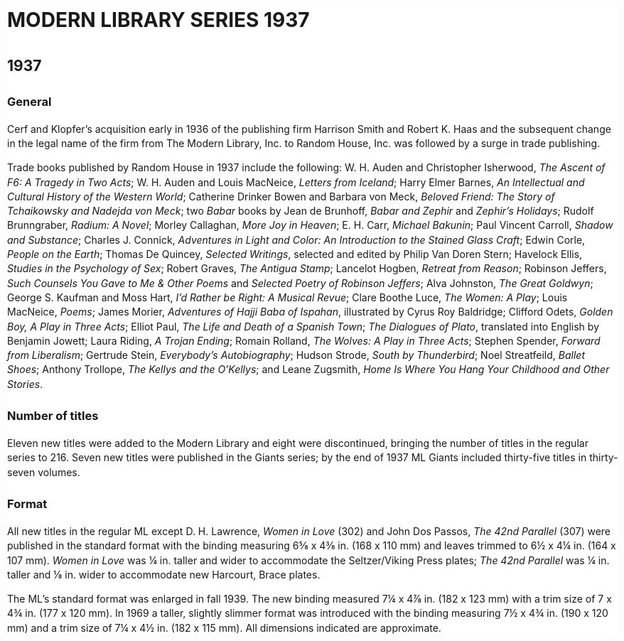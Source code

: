 
<style>
@import url("https://mlbib.library.virginia.edu/css/style.css")
</style>

# MODERN LIBRARY SERIES 1937   

## 1937   

### General   

Cerf and Klopfer’s acquisition early in 1936 of the publishing firm Harrison Smith and Robert K. Haas and the subsequent change in the legal name of the firm from The Modern Library, Inc. to Random House, Inc. was followed by a surge in trade publishing.   

Trade books published by Random House in 1937 include the following: W. H. Auden and Christopher Isherwood, *The Ascent of F6: A Tragedy in Two Acts*; W. H. Auden and Louis MacNeice, *Letters from Iceland*; Harry Elmer Barnes, *An Intellectual and Cultural History of the Western World*; Catherine Drinker Bowen and Barbara von Meck, *Beloved Friend: The Story of Tchaikowsky and Nadejda von Meck*; two *Babar* books by Jean de Brunhoff, *Babar and Zephir* and *Zephir’s Holidays*; Rudolf Brunngraber, *Radium: A Novel*; Morley Callaghan, *More Joy in Heaven*; E. H. Carr, *Michael Bakunin*; Paul Vincent Carroll, *Shadow and Substance*; Charles J. Connick, *Adventures in Light and Color: An Introduction to the Stained Glass Craft*; Edwin Corle, *People on the Earth*; Thomas De Quincey, *Selected Writings*, selected and edited by Philip Van Doren Stern; Havelock Ellis, *Studies in the Psychology of Sex*; Robert Graves, *The Antigua Stamp*; Lancelot Hogben, *Retreat from Reason*; Robinson Jeffers, *Such Counsels You Gave to Me & Other Poems* and *Selected Poetry of Robinson Jeffers*; Alva Johnston, *The Great Goldwyn*; George S. Kaufman and Moss Hart, *I’d Rather be Right: A Musical Revue*; Clare Boothe Luce, *The Women: A Play*; Louis MacNeice, *Poems*; James Morier, *Adventures of Hajji Baba of Ispahan*, illustrated by Cyrus Roy Baldridge; Clifford Odets, *Golden Boy, A Play in Three Acts*; Elliot Paul, *The Life and Death of a Spanish Town*; *The Dialogues of Plato*, translated into English by Benjamin Jowett; Laura Riding, *A Trojan Ending*; Romain Rolland, *The Wolves: A Play in Three Acts*; Stephen Spender, *Forward from Liberalism*; Gertrude Stein, *Everybody’s Autobiography*; Hudson Strode, *South by Thunderbird*; Noel Streatfeild, *Ballet Shoes*; Anthony Trollope, *The Kellys and the O’Kellys*; and Leane Zugsmith, *Home Is Where You Hang Your Childhood and Other Stories*.   

### Number of titles   

Eleven new titles were added to the Modern Library and eight were discontinued, bringing the number of titles in the regular series to 216. Seven new titles were published in the Giants series; by the end of 1937 ML Giants included thirty-five titles in thirty-seven volumes.   

### Format   

All new titles in the regular ML except D. H. Lawrence, *Women in Love* (302) and John Dos Passos, *The 42nd Parallel* (307) were published in the standard format with the binding measuring 6⅝ x 4⅜ in. (168 x 110 mm) and leaves trimmed to 6½ x 4¼ in. (164 x 107 mm). *Women in Love* was ¼ in. taller and wider to accommodate the Seltzer/Viking Press plates; *The 42nd Parallel* was ¼ in. taller and ⅛ in. wider to accommodate new Harcourt, Brace plates.   

The ML’s standard format was enlarged in fall 1939. The new binding measured 7¼ x 4⅞ in. (182 x 123 mm) with a trim size of 7 x 4¾ in. (177 x 120 mm). In 1969 a taller, slightly slimmer format was introduced with the binding measuring 7½ x 4¾ in. (190 x 120 mm) and a trim size of 7¼ x 4½ in. (182 x 115 mm). All dimensions indicated are approximate.   
